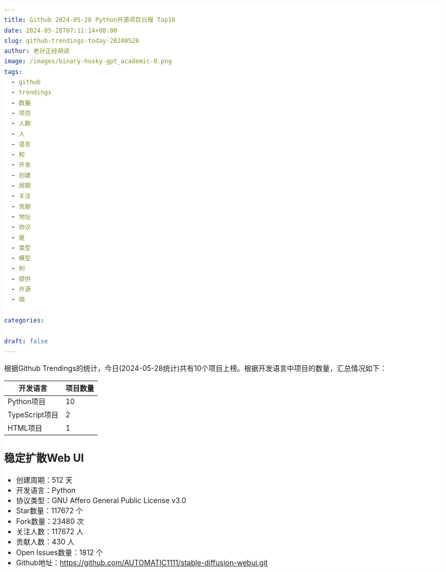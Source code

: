 ```yaml
---
title: Github 2024-05-28 Python开源项目日报 Top10
date: 2024-05-28T07:11:14+08:00
slug: github-trendings-today-20240528
author: 老孙正经胡说
image: /images/binary-husky-gpt_academic-0.png
tags:
  - github
  - trendings
  - 数量
  - 项目
  - 人数
  - 人
  - 语言
  - 和
  - 开发
  - 创建
  - 周期
  - 关注
  - 贡献
  - 地址
  - 协议
  - 是
  - 类型
  - 模型
  - 到
  - 提供
  - 开源
  - 端

categories:

draft: false
---
```



根据Github Trendings的统计，今日(2024-05-28统计)共有10个项目上榜。根据开发语言中项目的数量，汇总情况如下：

| 开发语言 | 项目数量 |
|  ----  | ----  |
| Python项目 | 10 |
| TypeScript项目 | 2 |
| HTML项目 | 1 |

## 稳定扩散Web UI

* 创建周期：512 天
* 开发语言：Python
* 协议类型：GNU Affero General Public License v3.0
* Star数量：117672 个
* Fork数量：23480 次
* 关注人数：117672 人
* 贡献人数：430 人
* Open Issues数量：1812 个
* Github地址：https://github.com/AUTOMATIC1111/stable-diffusion-webui.git
